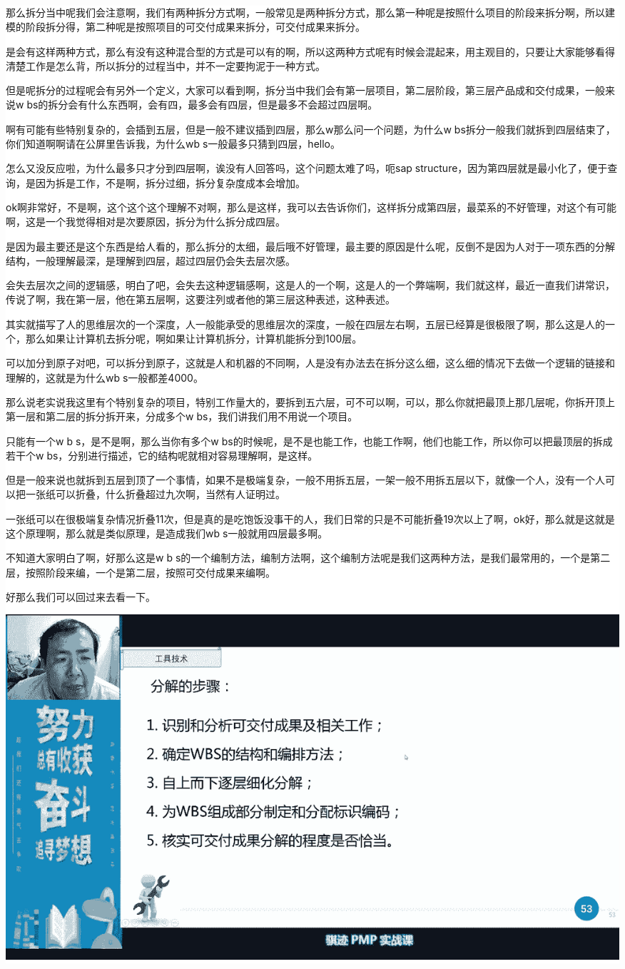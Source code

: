那么拆分当中呢我们会注意啊，我们有两种拆分方式啊，一般常见是两种拆分方式，那么第一种呢是按照什么项目的阶段来拆分啊，所以建模的阶段拆分得，第二种呢是按照项目的可交付成果来拆分，可交付成果来拆分。

是会有这样两种方式，那么有没有这种混合型的方式是可以有的啊，所以这两种方式呢有时候会混起来，用主观目的，只要让大家能够看得清楚工作是怎么背，所以拆分的过程当中，并不一定要拘泥于一种方式。

但是呢拆分的过程呢会有另外一个定义，大家可以看到啊，拆分当中我们会有第一层项目，第二层阶段，第三层产品成和交付成果，一般来说w bs的拆分会有什么东西啊，会有四，最多会有四层，但是最多不会超过四层啊。

啊有可能有些特别复杂的，会插到五层，但是一般不建议插到四层，那么w那么问一个问题，为什么w bs拆分一般我们就拆到四层结束了，你们知道啊啊请在公屏里告诉我，为什么wb s一般最多只猜到四层，hello。

怎么又没反应啦，为什么最多只才分到四层啊，诶没有人回答吗，这个问题太难了吗，呃sap structure，因为第四层就是最小化了，便于查询，是因为拆是工作，不是啊，拆分过细，拆分复杂度成本会增加。

ok啊非常好，不是啊，这个这个这个理解不对啊，那么是这样，我可以去告诉你们，这样拆分成第四层，最菜系的不好管理，对这个有可能啊，这是一个我觉得相对是次要原因，拆分为什么拆分成四层。

是因为最主要还是这个东西是给人看的，那么拆分的太细，最后哦不好管理，最主要的原因是什么呢，反倒不是因为人对于一项东西的分解结构，一般理解最深，是理解到四层，超过四层仍会失去层次感。

会失去层次之间的逻辑感，明白了吧，会失去这种逻辑感啊，这是人的一个啊，这是人的一个弊端啊，我们就这样，最近一直我们讲常识，传说了啊，我在第一层，他在第五层啊，这要注列或者他的第三层这种表述，这种表述。

其实就描写了人的思维层次的一个深度，人一般能承受的思维层次的深度，一般在四层左右啊，五层已经算是很极限了啊，那么这是人的一个，那么如果让计算机去拆分呢，啊如果让计算机拆分，计算机能拆分到100层。

可以加分到原子对吧，可以拆分到原子，这就是人和机器的不同啊，人是没有办法去在拆分这么细，这么细的情况下去做一个逻辑的链接和理解的，这就是为什么wb s一般都差4000。

那么说老实说我这里有个特别复杂的项目，特别工作量大的，要拆到五六层，可不可以啊，可以，那么你就把最顶上那几层呢，你拆开顶上第一层和第二层的拆分拆开来，分成多个w bs，我们讲我们用不用说一个项目。

只能有一个w b s，是不是啊，那么当你有多个w bs的时候呢，是不是也能工作，也能工作啊，他们也能工作，所以你可以把最顶层的拆成若干个w bs，分别进行描述，它的结构呢就相对容易理解啊，是这样。

但是一般来说也就拆到五层到顶了一个事情，如果不是极端复杂，一般不用拆五层，一架一般不用拆五层以下，就像一个人，没有一个人可以把一张纸可以折叠，什么折叠超过九次啊，当然有人证明过。

一张纸可以在很极端复杂情况折叠11次，但是真的是吃饱饭没事干的人，我们日常的只是不可能折叠19次以上了啊，ok好，那么就是这就是这个原理啊，那么就是类似原理，是造成我们wb s一般就用四层最多啊。

不知道大家明白了啊，好那么这是w b s的一个编制方法，编制方法啊，这个编制方法呢是我们这两种方法，是我们最常用的，一个是第二层，按照阶段来编，一个是第二层，按照可交付成果来编啊。

好那么我们可以回过来去看一下。

![](img/39cab95e9a1b9333b349ca3cd944ef2f_75.png)
